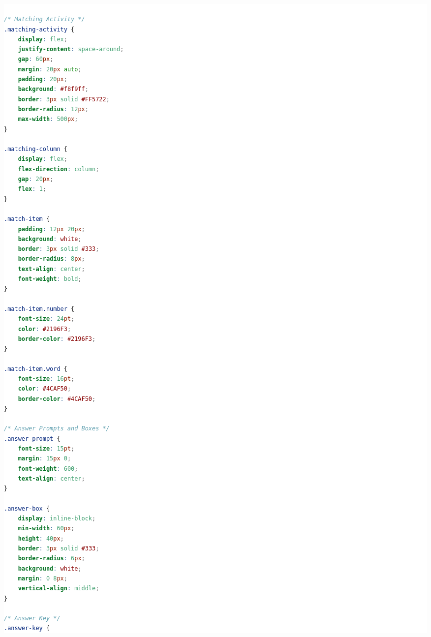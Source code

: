 ```css

/* Matching Activity */
.matching-activity {
    display: flex;
    justify-content: space-around;
    gap: 60px;
    margin: 20px auto;
    padding: 20px;
    background: #f8f9ff;
    border: 3px solid #FF5722;
    border-radius: 12px;
    max-width: 500px;
}

.matching-column {
    display: flex;
    flex-direction: column;
    gap: 20px;
    flex: 1;
}

.match-item {
    padding: 12px 20px;
    background: white;
    border: 3px solid #333;
    border-radius: 8px;
    text-align: center;
    font-weight: bold;
}

.match-item.number {
    font-size: 24pt;
    color: #2196F3;
    border-color: #2196F3;
}

.match-item.word {
    font-size: 16pt;
    color: #4CAF50;
    border-color: #4CAF50;
}

/* Answer Prompts and Boxes */
.answer-prompt {
    font-size: 15pt;
    margin: 15px 0;
    font-weight: 600;
    text-align: center;
}

.answer-box {
    display: inline-block;
    min-width: 60px;
    height: 40px;
    border: 3px solid #333;
    border-radius: 6px;
    background: white;
    margin: 0 8px;
    vertical-align: middle;
}

/* Answer Key */
.answer-key {
```